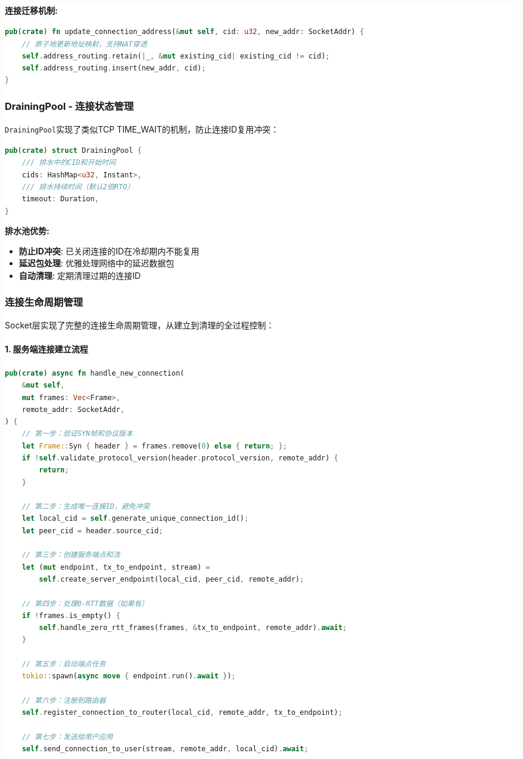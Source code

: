 **连接迁移机制:**
```rust
pub(crate) fn update_connection_address(&mut self, cid: u32, new_addr: SocketAddr) {
    // 原子地更新地址映射，支持NAT穿透
    self.address_routing.retain(|_, &mut existing_cid| existing_cid != cid);
    self.address_routing.insert(new_addr, cid);
}
```

### DrainingPool - 连接状态管理

`DrainingPool`实现了类似TCP TIME_WAIT的机制，防止连接ID复用冲突：

```rust
pub(crate) struct DrainingPool {
    /// 排水中的CID和开始时间
    cids: HashMap<u32, Instant>,
    /// 排水持续时间（默认2倍RTO）
    timeout: Duration,
}
```

**排水池优势:**
- **防止ID冲突**: 已关闭连接的ID在冷却期内不能复用
- **延迟包处理**: 优雅处理网络中的延迟数据包
- **自动清理**: 定期清理过期的连接ID

### 连接生命周期管理

Socket层实现了完整的连接生命周期管理，从建立到清理的全过程控制：

#### 1. 服务端连接建立流程

```rust
pub(crate) async fn handle_new_connection(
    &mut self,
    mut frames: Vec<Frame>,
    remote_addr: SocketAddr,
) {
    // 第一步：验证SYN帧和协议版本
    let Frame::Syn { header } = frames.remove(0) else { return; };
    if !self.validate_protocol_version(header.protocol_version, remote_addr) {
        return;
    }

    // 第二步：生成唯一连接ID，避免冲突
    let local_cid = self.generate_unique_connection_id();
    let peer_cid = header.source_cid;

    // 第三步：创建服务端点和流
    let (mut endpoint, tx_to_endpoint, stream) = 
        self.create_server_endpoint(local_cid, peer_cid, remote_addr);

    // 第四步：处理0-RTT数据（如果有）
    if !frames.is_empty() {
        self.handle_zero_rtt_frames(frames, &tx_to_endpoint, remote_addr).await;
    }

    // 第五步：启动端点任务
    tokio::spawn(async move { endpoint.run().await });

    // 第六步：注册到路由器
    self.register_connection_to_router(local_cid, remote_addr, tx_to_endpoint);

    // 第七步：发送给用户应用
    self.send_connection_to_user(stream, remote_addr, local_cid).await;
```